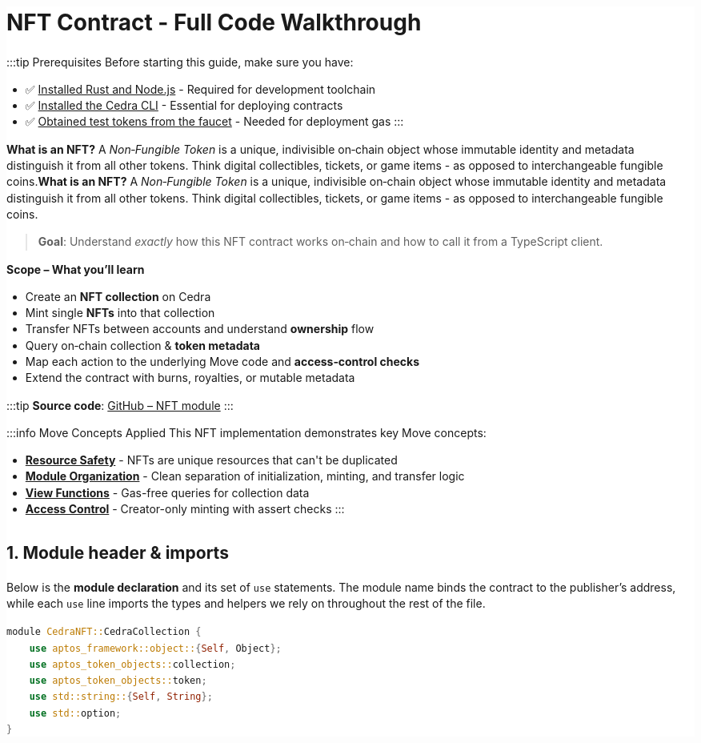 # NFT Contract  -  Full Code Walkthrough

:::tip Prerequisites
Before starting this guide, make sure you have:
- ✅ [Installed Rust and Node.js](/getting-started/libs) - Required for development toolchain
- ✅ [Installed the Cedra CLI](/getting-started/cli) - Essential for deploying contracts
- ✅ [Obtained test tokens from the faucet](/getting-started/faucet) - Needed for deployment gas
:::

**What is an NFT?** A *Non‑Fungible Token* is a unique, indivisible on‑chain object whose immutable identity and metadata distinguish it from all other tokens. Think digital collectibles, tickets, or game items - as opposed to interchangeable fungible coins.**What is an NFT?** A *Non‑Fungible Token* is a unique, indivisible on‑chain object whose immutable identity and metadata distinguish it from all other tokens. Think digital collectibles, tickets, or game items - as opposed to interchangeable fungible coins.

> **Goal**: Understand *exactly* how this NFT contract works on‑chain and how to call it from a TypeScript client.

**Scope – What you’ll learn**

* Create an  **NFT collection** on Cedra
* Mint single **NFTs** into that collection
* Transfer NFTs between accounts and understand **ownership** flow
* Query on‑chain collection & **token metadata**
* Map each action to the underlying Move code and **access‑control checks**
* Extend the contract with burns, royalties, or mutable metadata

:::tip **Source code**: [GitHub – NFT module](https://github.com/cedra-labs/move-contract-examples/tree/main/nft-example)
:::

:::info Move Concepts Applied
This NFT implementation demonstrates key Move concepts:
- **[Resource Safety](/move/resource)** - NFTs are unique resources that can't be duplicated
- **[Module Organization](/move/modules)** - Clean separation of initialization, minting, and transfer logic
- **[View Functions](/move/functions#view-functions)** - Gas-free queries for collection data
- **[Access Control](/move/errors#the-anatomy-of-good-error-handling)** - Creator-only minting with assert checks
:::


## 1. Module header & imports

Below is the **module declaration** and its set of `use` statements. The module name binds the contract to the publisher’s address, while each `use` line imports the types and helpers we rely on throughout the rest of the file.

```rust
module CedraNFT::CedraCollection {
    use aptos_framework::object::{Self, Object};
    use aptos_token_objects::collection;
    use aptos_token_objects::token;
    use std::string::{Self, String};
    use std::option;
}
```

